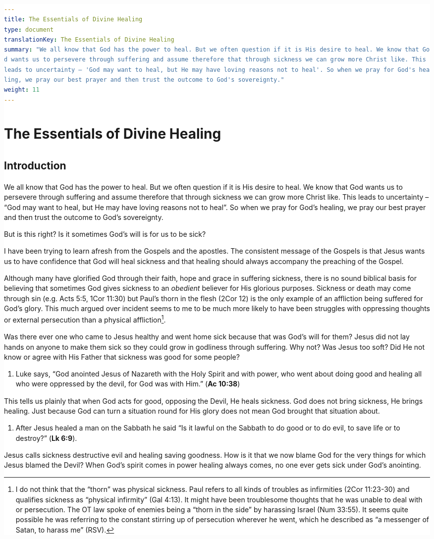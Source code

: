 ```yaml
---
title: The Essentials of Divine Healing
type: document
translationKey: The Essentials of Divine Healing
summary: "We all know that God has the power to heal. But we often question if it is His desire to heal. We know that God wants us to persevere through suffering and assume therefore that through sickness we can grow more Christ like. This leads to uncertainty – 'God may want to heal, but He may have loving reasons not to heal'. So when we pray for God's healing, we pray our best prayer and then trust the outcome to God's sovereignty."
weight: 11
---
```

# The Essentials of Divine Healing

## Introduction

We all know that God has the power to heal. But we often question if it is His desire to heal. We know that God wants us to persevere through suffering and assume therefore that through sickness we can grow more Christ like. This leads to uncertainty – “God may want to heal, but He may have loving reasons not to heal”. So when we pray for God’s healing, we pray our best prayer and then trust the outcome to God’s sovereignty.

But is this right? Is it sometimes God’s will is for us to be sick?

I have been trying to learn afresh from the Gospels and the apostles. The consistent message of the Gospels is that Jesus wants us to have confidence that God will heal sickness and that healing should always accompany the preaching of the Gospel.

Although many have glorified God through their faith, hope and grace in suffering sickness, there is no sound biblical basis for believing that sometimes God gives sickness to an *obedient* believer for His glorious purposes. Sickness or death may come through sin (e.g. Acts 5:5, 1Cor 11:30) but Paul’s thorn in the flesh (2Cor 12) is the only example of an affliction being suffered for God’s glory. This much argued over incident seems to me to be much more likely to have been struggles with oppressing thoughts or external persecution than a physical affliction[^1].

[^1]: I do not think that the “thorn” was physical sickness. Paul refers to all kinds of troubles as infirmities (2Cor 11:23-30) and qualifies sickness as “physical infirmity” (Gal 4:13). It might have been troublesome thoughts that he was unable to deal with or persecution. The OT law spoke of enemies being a “thorn in the side” by harassing Israel (Num 33:55). It seems quite possible he was referring to the constant stirring up of persecution wherever he went, which he described as “a messenger of Satan, to harass me” (RSV).

Was there ever one who came to Jesus healthy and went home sick because that was God’s will for them? Jesus did not lay hands on anyone to make them sick so they could grow in godliness through suffering. Why not? Was Jesus too soft? Did He not know or agree with His Father that sickness was good for some people?

1.  Luke says, “God anointed Jesus of Nazareth with the Holy Spirit and with power, who went about doing good and healing all who were oppressed by the devil, for God was with Him.” (**Ac 10:38**)

This tells us plainly that when God acts for good, opposing the Devil, He heals sickness. God does not bring sickness, He brings healing. Just because God can turn a situation round for His glory does not mean God brought that situation about.

1.  After Jesus healed a man on the Sabbath he said “Is it lawful on the Sabbath to do good or to do evil, to save life or to destroy?” (**Lk 6:9**).

Jesus calls sickness destructive evil and healing saving goodness. How is it that we now blame God for the very things for which Jesus blamed the Devil? When God’s spirit comes in power healing always comes, no one ever gets sick under God’s anointing.


[^2]: James instructs us to pray for the sick “that you may be healed” (James 5:14-16). I am not suggesting that prayer for healing is wrong, only that it is not a substitute for actual healing. James clearly fully expects healing to result from prayer.
[^3]: The two main families of Greek texts differ here. One says *unbelief*, the other *little belief*. Matthew frequently has Jesus reprimanding his disciples for having *little belief*, so I think it is a fair reading here as well. See Matt 6:30; 8:26; 14:31; 16:8;